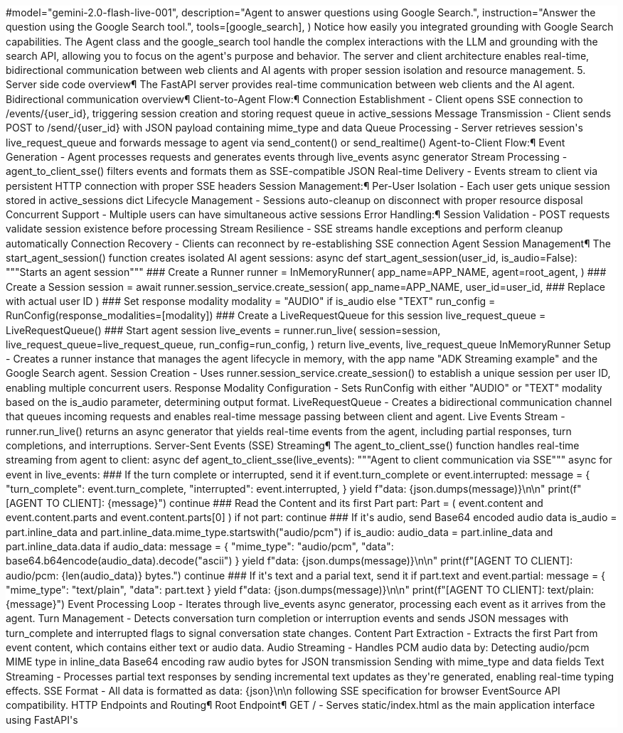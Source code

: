 #model="gemini-2.0-flash-live-001", description="Agent to answer questions using Google Search.", instruction="Answer the question using the Google Search tool.", tools=[google_search], ) Notice how easily you integrated grounding with Google Search capabilities. The Agent class and the google_search tool handle the complex interactions with the LLM and grounding with the search API, allowing you to focus on the agent's purpose and behavior. The server and client architecture enables real-time, bidirectional communication between web clients and AI agents with proper session isolation and resource management. 5. Server side code overview¶ The FastAPI server provides real-time communication between web clients and the AI agent. Bidirectional communication overview¶ Client-to-Agent Flow:¶ Connection Establishment - Client opens SSE connection to /events/{user_id}, triggering session creation and storing request queue in active_sessions Message Transmission - Client sends POST to /send/{user_id} with JSON payload containing mime_type and data Queue Processing - Server retrieves session's live_request_queue and forwards message to agent via send_content() or send_realtime() Agent-to-Client Flow:¶ Event Generation - Agent processes requests and generates events through live_events async generator Stream Processing - agent_to_client_sse() filters events and formats them as SSE-compatible JSON Real-time Delivery - Events stream to client via persistent HTTP connection with proper SSE headers Session Management:¶ Per-User Isolation - Each user gets unique session stored in active_sessions dict Lifecycle Management - Sessions auto-cleanup on disconnect with proper resource disposal Concurrent Support - Multiple users can have simultaneous active sessions Error Handling:¶ Session Validation - POST requests validate session existence before processing Stream Resilience - SSE streams handle exceptions and perform cleanup automatically Connection Recovery - Clients can reconnect by re-establishing SSE connection Agent Session Management¶ The start_agent_session() function creates isolated AI agent sessions: async def start_agent_session(user_id, is_audio=False): """Starts an agent session""" ### Create a Runner runner = InMemoryRunner( app_name=APP_NAME, agent=root_agent, ) ### Create a Session session = await runner.session_service.create_session( app_name=APP_NAME, user_id=user_id, ### Replace with actual user ID ) ### Set response modality modality = "AUDIO" if is_audio else "TEXT" run_config = RunConfig(response_modalities=[modality]) ### Create a LiveRequestQueue for this session live_request_queue = LiveRequestQueue() ### Start agent session live_events = runner.run_live( session=session, live_request_queue=live_request_queue, run_config=run_config, ) return live_events, live_request_queue InMemoryRunner Setup - Creates a runner instance that manages the agent lifecycle in memory, with the app name "ADK Streaming example" and the Google Search agent. Session Creation - Uses runner.session_service.create_session() to establish a unique session per user ID, enabling multiple concurrent users. Response Modality Configuration - Sets RunConfig with either "AUDIO" or "TEXT" modality based on the is_audio parameter, determining output format. LiveRequestQueue - Creates a bidirectional communication channel that queues incoming requests and enables real-time message passing between client and agent. Live Events Stream - runner.run_live() returns an async generator that yields real-time events from the agent, including partial responses, turn completions, and interruptions. Server-Sent Events (SSE) Streaming¶ The agent_to_client_sse() function handles real-time streaming from agent to client: async def agent_to_client_sse(live_events): """Agent to client communication via SSE""" async for event in live_events: ### If the turn complete or interrupted, send it if event.turn_complete or event.interrupted: message = { "turn_complete": event.turn_complete, "interrupted": event.interrupted, } yield f"data: {json.dumps(message)}\n\n" print(f"[AGENT TO CLIENT]: {message}") continue ### Read the Content and its first Part part: Part = ( event.content and event.content.parts and event.content.parts[0] ) if not part: continue ### If it's audio, send Base64 encoded audio data is_audio = part.inline_data and part.inline_data.mime_type.startswith("audio/pcm") if is_audio: audio_data = part.inline_data and part.inline_data.data if audio_data: message = { "mime_type": "audio/pcm", "data": base64.b64encode(audio_data).decode("ascii") } yield f"data: {json.dumps(message)}\n\n" print(f"[AGENT TO CLIENT]: audio/pcm: {len(audio_data)} bytes.") continue ### If it's text and a parial text, send it if part.text and event.partial: message = { "mime_type": "text/plain", "data": part.text } yield f"data: {json.dumps(message)}\n\n" print(f"[AGENT TO CLIENT]: text/plain: {message}") Event Processing Loop - Iterates through live_events async generator, processing each event as it arrives from the agent. Turn Management - Detects conversation turn completion or interruption events and sends JSON messages with turn_complete and interrupted flags to signal conversation state changes. Content Part Extraction - Extracts the first Part from event content, which contains either text or audio data. Audio Streaming - Handles PCM audio data by: Detecting audio/pcm MIME type in inline_data Base64 encoding raw audio bytes for JSON transmission Sending with mime_type and data fields Text Streaming - Processes partial text responses by sending incremental text updates as they're generated, enabling real-time typing effects. SSE Format - All data is formatted as data: {json}\n\n following SSE specification for browser EventSource API compatibility. HTTP Endpoints and Routing¶ Root Endpoint¶ GET / - Serves static/index.html as the main application interface using FastAPI's